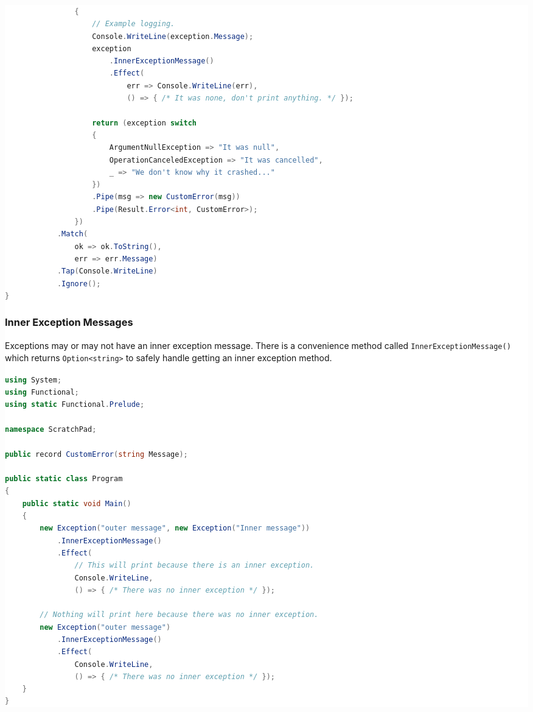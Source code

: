 ```C# title="Program.cs" linenums="1" hl_lines="23 36-41"
                {
                    // Example logging.
                    Console.WriteLine(exception.Message);
                    exception
                        .InnerExceptionMessage()
                        .Effect(
                            err => Console.WriteLine(err),
                            () => { /* It was none, don't print anything. */ });

                    return (exception switch
                    {
                        ArgumentNullException => "It was null",
                        OperationCanceledException => "It was cancelled",
                        _ => "We don't know why it crashed..."
                    })
                    .Pipe(msg => new CustomError(msg))
                    .Pipe(Result.Error<int, CustomError>);
                })
            .Match(
                ok => ok.ToString(),
                err => err.Message)
            .Tap(Console.WriteLine)
            .Ignore();
}
```

### Inner Exception Messages

Exceptions may or may not have an inner exception message. There is a convenience method called `InnerExceptionMessage()` which returns `Option<string>` to safely handle getting an inner exception method.

```C# title="Program.cs" linenums="1" hl_lines="14 22"
using System;
using Functional;
using static Functional.Prelude;

namespace ScratchPad;

public record CustomError(string Message);

public static class Program
{
    public static void Main()
    {
        new Exception("outer message", new Exception("Inner message"))
            .InnerExceptionMessage()
            .Effect(
                // This will print because there is an inner exception.
                Console.WriteLine,
                () => { /* There was no inner exception */ });

        // Nothing will print here because there was no inner exception.
        new Exception("outer message")
            .InnerExceptionMessage()
            .Effect(
                Console.WriteLine,
                () => { /* There was no inner exception */ });
    }
}
```
